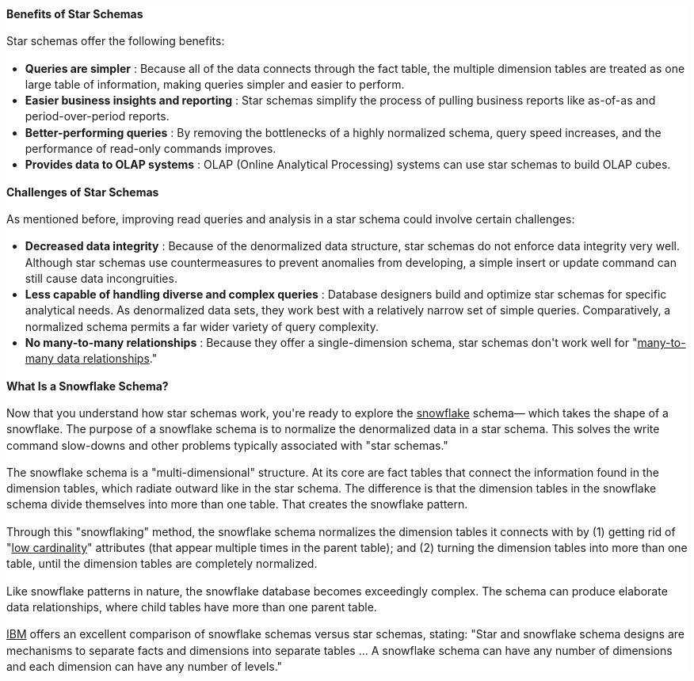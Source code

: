 **Benefits of Star Schemas**

Star schemas offer the following benefits:

- **Queries are simpler** : Because all of the data connects through the fact table, the multiple dimension tables are treated as one large table of information, making queries simpler and easier to perform.
- **Easier business insights and reporting** : Star schemas simplify the process of pulling business reports like as-of-as and period-over-period reports.
- **Better-performing queries** : By removing the bottlenecks of a highly normalized schema, query speed increases, and the performance of read-only commands improves.
- **Provides data to OLAP systems** : OLAP (Online Analytical Processing) systems can use star schemas to build OLAP cubes.

**Challenges of Star Schemas**

As mentioned before, improving read queries and analysis in a star schema could involve certain challenges:

- **Decreased data integrity** : Because of the denormalized data structure, star schemas do not enforce data integrity very well. Although star schemas use countermeasures to prevent anomalies from developing, a simple insert or update command can still cause data incongruities.
- **Less capable of handling diverse and complex queries** : Database designers build and optimize star schemas for specific analytical needs. As denormalized data sets, they work best with a relatively narrow set of simple queries. Comparatively, a normalized schema permits a far wider variety of query complexity.
- **No many-to-many relationships** : Because they offer a single-dimension schema, star schemas don't work well for "[many-to-many data relationships](https://www.techopedia.com/definition/27291/many-to-many-relationship?utm_source=xp&utm_medium=blog&utm_campaign=content)."

**What Is a Snowflake Schema?**

Now that you understand how star schemas work, you're ready to explore the [snowflake](https://trial.snowflake.com/?owner=SPN-PID-28241&utm_source=Xplenty&utm_medium=Blog&utm_campaign=SPIN) schema— which takes the shape of a snowflake. The purpose of a snowflake schema is to normalize the denormalized data in a star schema. This solves the write command slow-downs and other problems typically associated with "star schemas."

The snowflake schema is a "multi-dimensional" structure. At its core are fact tables that connect the information found in the dimension tables, which radiate outward like in the star schema. The difference is that the dimension tables in the snowflake schema divide themselves into more than one table. That creates the snowflake pattern.

Through this "snowflaking" method, the snowflake schema normalizes the dimension tables it connects with by (1) getting rid of "[low cardinality](https://www.techopedia.com/definition/18/cardinality-databases?utm_source=xp&utm_medium=blog&utm_campaign=content)" attributes (that appear multiple times in the parent table); and (2) turning the dimension tables into more than one table, until the dimension tables are completely normalized.

Like snowflake patterns in nature, the snowflake database becomes exceedingly complex. The schema can produce elaborate data relationships, where child tables have more than one parent table.

[IBM](https://www.ibm.com/docs/en/db2/9.7?topic=schemas-star-snowflake) offers an excellent comparison of snowflake schemas versus star schemas, stating: "Star and snowflake schema designs are mechanisms to separate facts and dimensions into separate tables ... A snowflake schema can have any number of dimensions and each dimension can have any number of levels."

